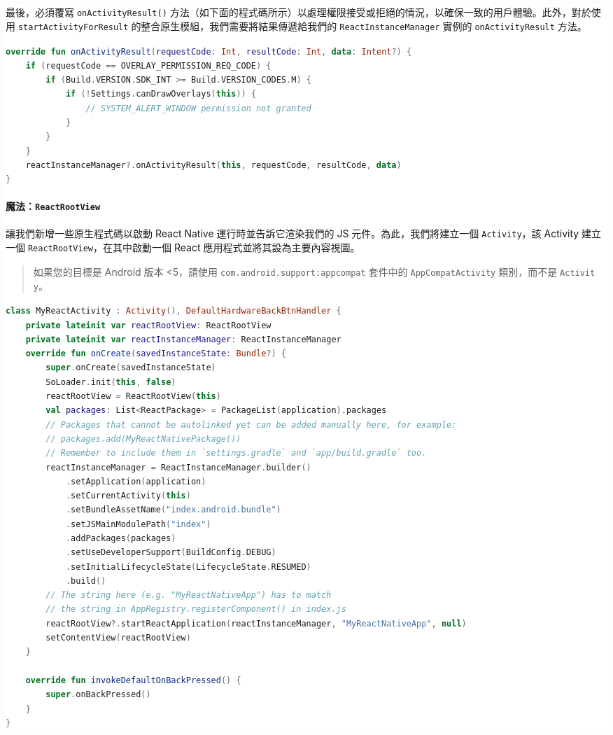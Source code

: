 ```kotlin
```

最後，必須覆寫 `onActivityResult()` 方法（如下面的程式碼所示）以處理權限接受或拒絕的情況，以確保一致的用戶體驗。此外，對於使用 `startActivityForResult` 的整合原生模組，我們需要將結果傳遞給我們的 `ReactInstanceManager` 實例的 `onActivityResult` 方法。

```kotlin
override fun onActivityResult(requestCode: Int, resultCode: Int, data: Intent?) {
    if (requestCode == OVERLAY_PERMISSION_REQ_CODE) {
        if (Build.VERSION.SDK_INT >= Build.VERSION_CODES.M) {
            if (!Settings.canDrawOverlays(this)) {
                // SYSTEM_ALERT_WINDOW permission not granted
            }
        }
    }
    reactInstanceManager?.onActivityResult(this, requestCode, resultCode, data)
}
```

#### 魔法：`ReactRootView`

讓我們新增一些原生程式碼以啟動 React Native 運行時並告訴它渲染我們的 JS 元件。為此，我們將建立一個 `Activity`，該 Activity 建立一個 `ReactRootView`，在其中啟動一個 React 應用程式並將其設為主要內容視圖。

> 如果您的目標是 Android 版本 &lt;5，請使用 `com.android.support:appcompat` 套件中的 `AppCompatActivity` 類別，而不是 `Activity`。

```kotlin
class MyReactActivity : Activity(), DefaultHardwareBackBtnHandler {
    private lateinit var reactRootView: ReactRootView
    private lateinit var reactInstanceManager: ReactInstanceManager
    override fun onCreate(savedInstanceState: Bundle?) {
        super.onCreate(savedInstanceState)
        SoLoader.init(this, false)
        reactRootView = ReactRootView(this)
        val packages: List<ReactPackage> = PackageList(application).packages
        // Packages that cannot be autolinked yet can be added manually here, for example:
        // packages.add(MyReactNativePackage())
        // Remember to include them in `settings.gradle` and `app/build.gradle` too.
        reactInstanceManager = ReactInstanceManager.builder()
            .setApplication(application)
            .setCurrentActivity(this)
            .setBundleAssetName("index.android.bundle")
            .setJSMainModulePath("index")
            .addPackages(packages)
            .setUseDeveloperSupport(BuildConfig.DEBUG)
            .setInitialLifecycleState(LifecycleState.RESUMED)
            .build()
        // The string here (e.g. "MyReactNativeApp") has to match
        // the string in AppRegistry.registerComponent() in index.js
        reactRootView?.startReactApplication(reactInstanceManager, "MyReactNativeApp", null)
        setContentView(reactRootView)
    }

    override fun invokeDefaultOnBackPressed() {
        super.onBackPressed()
    }
}
```
